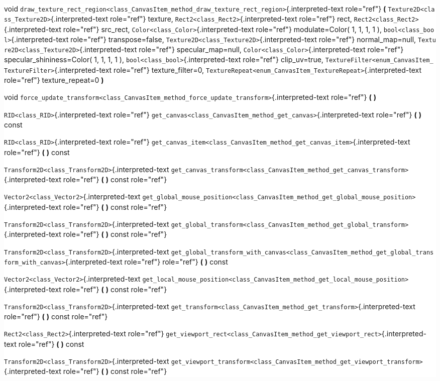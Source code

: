  void                                                 `draw_texture_rect_region<class_CanvasItem_method_draw_texture_rect_region>`{.interpreted-text role="ref"} **(**
                                                       `Texture2D<class_Texture2D>`{.interpreted-text role="ref"} texture, `Rect2<class_Rect2>`{.interpreted-text role="ref"} rect,
                                                       `Rect2<class_Rect2>`{.interpreted-text role="ref"} src\_rect, `Color<class_Color>`{.interpreted-text role="ref"}
                                                       modulate=Color( 1, 1, 1, 1 ), `bool<class_bool>`{.interpreted-text role="ref"} transpose=false,
                                                       `Texture2D<class_Texture2D>`{.interpreted-text role="ref"} normal\_map=null, `Texture2D<class_Texture2D>`{.interpreted-text
                                                       role="ref"} specular\_map=null, `Color<class_Color>`{.interpreted-text role="ref"} specular\_shininess=Color( 1, 1, 1, 1 ),
                                                       `bool<class_bool>`{.interpreted-text role="ref"} clip\_uv=true,
                                                       `TextureFilter<enum_CanvasItem_TextureFilter>`{.interpreted-text role="ref"} texture\_filter=0,
                                                       `TextureRepeat<enum_CanvasItem_TextureRepeat>`{.interpreted-text role="ref"} texture\_repeat=0 **)**

  void                                                 `force_update_transform<class_CanvasItem_method_force_update_transform>`{.interpreted-text role="ref"} **(** **)**

  `RID<class_RID>`{.interpreted-text role="ref"}       `get_canvas<class_CanvasItem_method_get_canvas>`{.interpreted-text role="ref"} **(** **)** const

  `RID<class_RID>`{.interpreted-text role="ref"}       `get_canvas_item<class_CanvasItem_method_get_canvas_item>`{.interpreted-text role="ref"} **(** **)** const

  `Transform2D<class_Transform2D>`{.interpreted-text   `get_canvas_transform<class_CanvasItem_method_get_canvas_transform>`{.interpreted-text role="ref"} **(** **)** const
  role="ref"}                                          

  `Vector2<class_Vector2>`{.interpreted-text           `get_global_mouse_position<class_CanvasItem_method_get_global_mouse_position>`{.interpreted-text role="ref"} **(** **)** const
  role="ref"}                                          

  `Transform2D<class_Transform2D>`{.interpreted-text   `get_global_transform<class_CanvasItem_method_get_global_transform>`{.interpreted-text role="ref"} **(** **)** const
  role="ref"}                                          

  `Transform2D<class_Transform2D>`{.interpreted-text   `get_global_transform_with_canvas<class_CanvasItem_method_get_global_transform_with_canvas>`{.interpreted-text role="ref"}
  role="ref"}                                          **(** **)** const

  `Vector2<class_Vector2>`{.interpreted-text           `get_local_mouse_position<class_CanvasItem_method_get_local_mouse_position>`{.interpreted-text role="ref"} **(** **)** const
  role="ref"}                                          

  `Transform2D<class_Transform2D>`{.interpreted-text   `get_transform<class_CanvasItem_method_get_transform>`{.interpreted-text role="ref"} **(** **)** const
  role="ref"}                                          

  `Rect2<class_Rect2>`{.interpreted-text role="ref"}   `get_viewport_rect<class_CanvasItem_method_get_viewport_rect>`{.interpreted-text role="ref"} **(** **)** const

  `Transform2D<class_Transform2D>`{.interpreted-text   `get_viewport_transform<class_CanvasItem_method_get_viewport_transform>`{.interpreted-text role="ref"} **(** **)** const
  role="ref"}                                          
